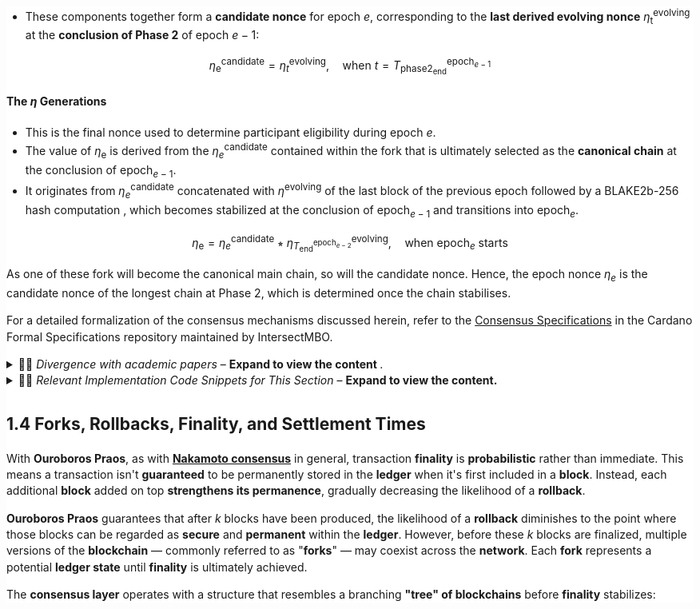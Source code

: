 - These components together form a **candidate nonce** for epoch $`e`$, corresponding to the **last derived evolving nonce** $`\eta^{\text{evolving}}_{\text{t}}`$ at the **conclusion of Phase 2** of epoch $`e-1`$: 

   
```math
\eta_\text{e}^\text{candidate} = \eta^\text{evolving}_{t}, \quad \text{when } t = T_{\text{phase2}_\text{end}}^{\text{epoch}_{e-1}}  
```

#### **The $`\eta`$** Generations
   - This is the final nonce used to determine participant eligibility during epoch $`e`$. 
   - The value of $`\eta_\text{e}`$ is derived from the $`\eta_e^\text{candidate}`$ contained within the fork that is ultimately selected as the **canonical chain** at the conclusion of $`\text{epoch}_{e-1}`$.  
   - It originates from $`\eta_e^\text{candidate}`$ concatenated with $`\eta^\text{evolving}`$ of the last block of the previous epoch followed by a BLAKE2b-256 hash computation , which becomes stabilized at the conclusion of $`\text{epoch}_{e-1}`$ and transitions into $`\text{epoch}_e`$.  

```math
\eta_\text{e} = \eta^\text{candidate}_{e}\ ⭒\ \eta^\text{evolving}_{T_{\text{end}}^{\text{epoch}_{e-2}}} , \quad \text{when } {\text{epoch}_e\text{ starts}} 
```

As one of these fork will become the canonical main chain, so will the candidate nonce. Hence, the epoch nonce $\eta_e$ is the candidate nonce of the longest chain at Phase 2, which is determined once the chain stabilises.

For a detailed formalization of the consensus mechanisms discussed herein, refer to the [Consensus Specifications](https://github.com/IntersectMBO/cardano-formal-specifications?tab=readme-ov-file#consensus-specifications) in the Cardano Formal Specifications repository maintained by IntersectMBO.

<details><summary>📌📌 <i>Divergence with academic papers</i> – <b>Expand to view the content </b>.
   </summary></details>

<details><summary> 📌📌 <i>Relevant Implementation Code Snippets for This Section</i> – <b>Expand to view the content.</b>
 </summary></details>

## **1.4 Forks, Rollbacks, Finality, and Settlement Times**

With **Ouroboros Praos**, as with [**Nakamoto consensus**](https://coinmarketcap.com/academy/article/what-is-the-nakamoto-consensus) in general, transaction **finality** is **probabilistic** rather than immediate. This means a transaction isn't **guaranteed** to be permanently stored in the **ledger** when it's first included in a **block**. Instead, each additional **block** added on top **strengthens its permanence**, gradually decreasing the likelihood of a **rollback**.

**Ouroboros Praos** guarantees that after $k$ blocks have been produced, the likelihood of a **rollback** diminishes to the point where those blocks can be regarded as **secure** and **permanent** within the **ledger**. However, before these $k$ blocks are finalized, multiple versions of the **blockchain** — commonly referred to as "**forks**" — may coexist across the **network**. Each **fork** represents a potential **ledger state** until **finality** is ultimately achieved.

The **consensus layer** operates with a structure that resembles a branching **"tree" of blockchains** before **finality** stabilizes:
